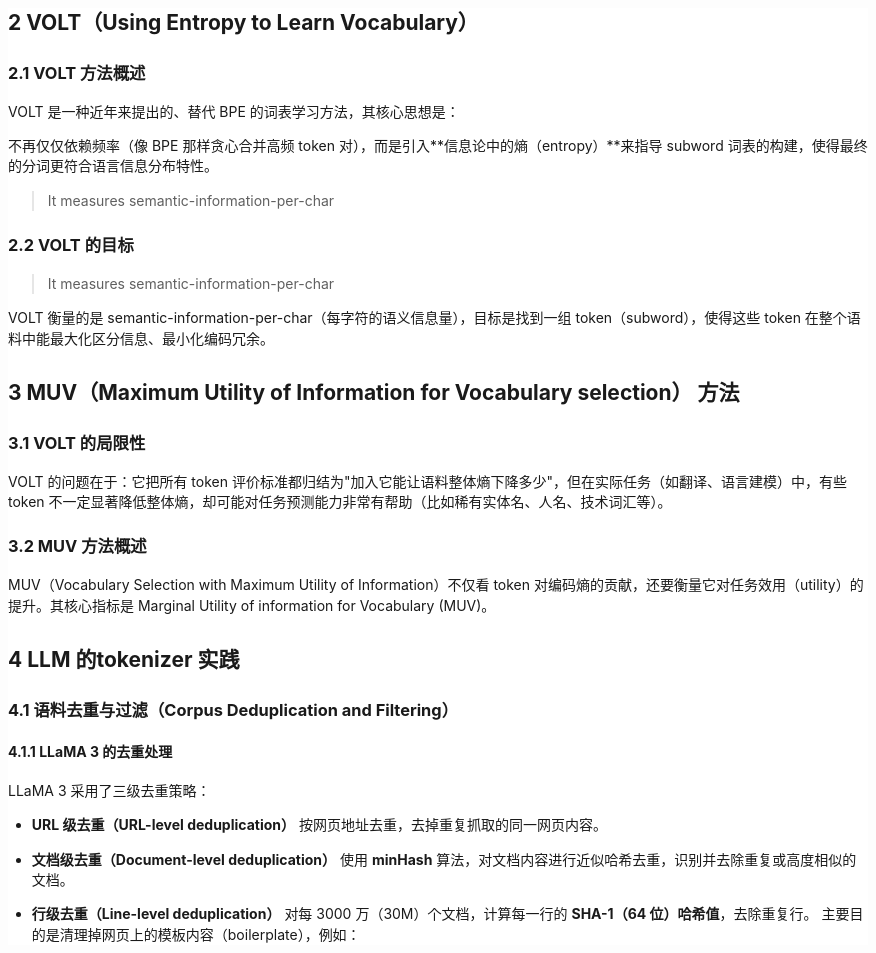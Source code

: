 ## 2 VOLT（Using Entropy to Learn Vocabulary）

### 2.1 VOLT 方法概述


VOLT 是一种近年来提出的、替代 BPE 的词表学习方法，其核心思想是：

不再仅仅依赖频率（像 BPE 那样贪心合并高频 token 对），而是引入**信息论中的熵（entropy）**来指导 subword 词表的构建，使得最终的分词更符合语言信息分布特性。

>It measures semantic-information-per-char


### 2.2 VOLT 的目标

>It measures semantic-information-per-char

VOLT 衡量的是 semantic-information-per-char（每字符的语义信息量），目标是找到一组 token（subword），使得这些 token 在整个语料中能最大化区分信息、最小化编码冗余。


## 3 MUV（Maximum Utility of Information for Vocabulary selection） 方法

### 3.1 VOLT 的局限性

VOLT 的问题在于：它把所有 token 评价标准都归结为"加入它能让语料整体熵下降多少"，但在实际任务（如翻译、语言建模）中，有些 token 不一定显著降低整体熵，却可能对任务预测能力非常有帮助（比如稀有实体名、人名、技术词汇等）。

### 3.2 MUV 方法概述

MUV（Vocabulary Selection with Maximum Utility of Information）不仅看 token 对编码熵的贡献，还要衡量它对任务效用（utility）的提升。其核心指标是 Marginal Utility of information for Vocabulary (MUV)。


## 4 LLM 的tokenizer 实践




### 4.1 语料去重与过滤（Corpus Deduplication and Filtering）

#### 4.1.1 LLaMA 3 的去重处理

LLaMA 3 采用了三级去重策略：

* **URL 级去重（URL-level deduplication）**
  按网页地址去重，去掉重复抓取的同一网页内容。

* **文档级去重（Document-level deduplication）**
  使用 **minHash** 算法，对文档内容进行近似哈希去重，识别并去除重复或高度相似的文档。

* **行级去重（Line-level deduplication）**
  对每 3000 万（30M）个文档，计算每一行的 **SHA-1（64 位）哈希值**，去除重复行。
  主要目的是清理掉网页上的模板内容（boilerplate），例如：

